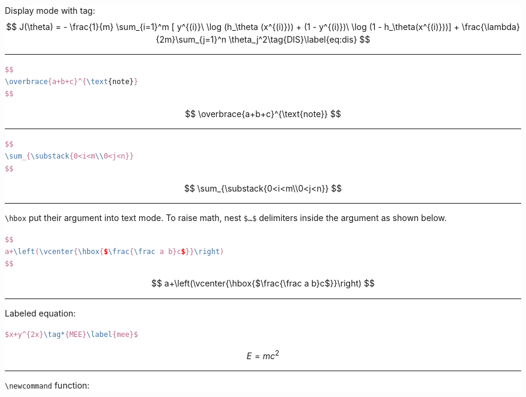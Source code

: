 Display mode with tag:
$$
J(\theta) = - \frac{1}{m} \sum_{i=1}^m [ y^{(i)}\ \log (h_\theta (x^{(i)})) + (1 - y^{(i)})\ \log (1 - h_\theta(x^{(i)}))] + \frac{\lambda}{2m}\sum_{j=1}^n \theta_j^2\tag{DIS}\label{eq:dis}
$$

----

```latex
$$
\overbrace{a+b+c}^{\text{note}}
$$
```

$$
\overbrace{a+b+c}^{\text{note}}
$$

----

```latex
$$
\sum_{\substack{0<i<m\\0<j<n}}
$$
```

$$
\sum_{\substack{0<i<m\\0<j<n}}
$$

----

`\hbox` put their argument into text mode. To raise math, nest `$…$` delimiters inside the argument as shown below.

```latex
$$
a+\left(\vcenter{\hbox{$\frac{\frac a b}c$}}\right)
$$
```

$$
a+\left(\vcenter{\hbox{$\frac{\frac a b}c$}}\right)
$$

----

Labeled equation:

```latex
$x+y^{2x}\tag*{MEE}\label{mee}$
```

$$E = mc^2\tag*{MEE}\label{mee}$$

----

`\newcommand` function:


[MathJax]: https://docs.mathjax.org
[Documentation Example]: https://scruel.github.io/docsify-latex/#/example
[Demo Projects]: https://scruel.github.io/docsify-latex/#/demo